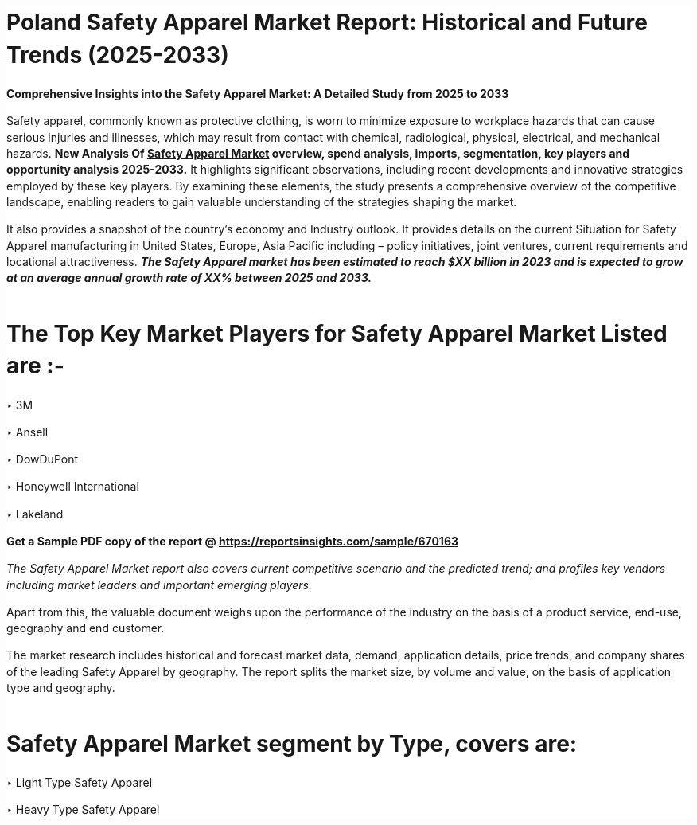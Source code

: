 # Poland Safety Apparel Market Report: Historical and Future Trends (2025-2033)

<strong>Comprehensive Insights into the Safety Apparel Market: A Detailed Study from 2025 to 2033</strong>

Safety apparel, commonly known as protective clothing, is worn to minimize exposure to workplace hazards that can cause serious injuries and illnesses, which may result from contact with chemical, radiological, physical, electrical, and mechanical hazards. <strong>New Analysis Of <a href=https://www.reportsinsights.com/sample/670163>Safety Apparel Market</a> overview, spend analysis, imports, segmentation, key players and opportunity analysis 2025-2033.</strong> It highlights significant observations, including recent developments and innovative strategies employed by these key players. By examining these elements, the study presents a comprehensive overview of the competitive landscape, enabling readers to gain valuable understanding of the strategies shaping the market.

It also provides a snapshot of the country’s economy and Industry outlook. It provides details on the current Situation for Safety Apparel manufacturing in United States, Europe, Asia Pacific including – policy initiatives, joint ventures, current requirements and locational attractiveness. <strong><em>The Safety Apparel market has been estimated to reach $XX billion in 2023 and is expected to grow at an average annual growth rate of XX% between 2025 and 2033.</em></strong>

# <strong>The Top Key Market Players for Safety Apparel Market Listed are :-</strong> 

‣ 3M

‣ Ansell

‣ DowDuPont

‣ Honeywell International

‣ Lakeland

<strong>Get a Sample PDF copy of the report @ <a href=https://reportsinsights.com/sample/670163>https://reportsinsights.com/sample/670163</a></strong>

<em>The Safety Apparel Market report also covers current competitive scenario and the predicted trend; and profiles key vendors including market leaders and important emerging players.</em>

Apart from this, the valuable document weighs upon the performance of the industry on the basis of a product service, end-use, geography and end customer.

The market research includes historical and forecast market data, demand, application details, price trends, and company shares of the leading Safety Apparel by geography. The report splits the market size, by volume and value, on the basis of application type and geography.

# <strong>Safety Apparel Market segment by Type, covers are:</strong>

‣ Light Type Safety Apparel

‣ Heavy Type Safety Apparel
